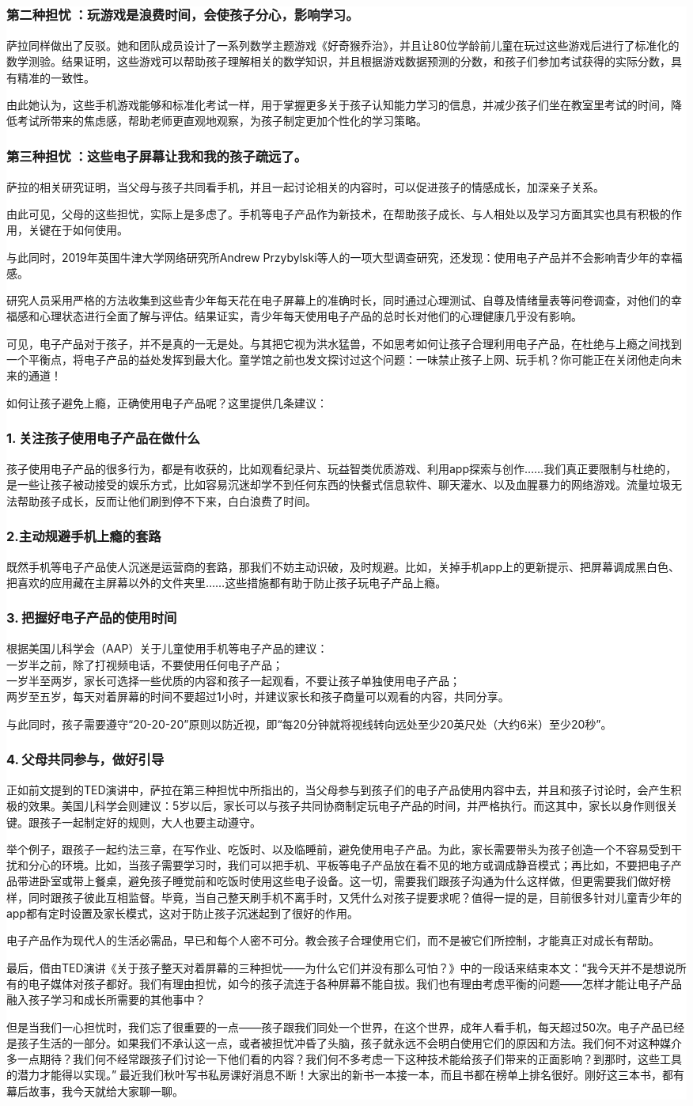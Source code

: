 ### 第二种担忧 ：玩游戏是浪费时间，会使孩子分心，影响学习。
 
萨拉同样做出了反驳。她和团队成员设计了一系列数学主题游戏《好奇猴乔治》，并且让80位学龄前儿童在玩过这些游戏后进行了标准化的数学测验。结果证明，这些游戏可以帮助孩子理解相关的数学知识，并且根据游戏数据预测的分数，和孩子们参加考试获得的实际分数，具有精准的一致性。
 
由此她认为，这些手机游戏能够和标准化考试一样，用于掌握更多关于孩子认知能力学习的信息，并减少孩子们坐在教室里考试的时间，降低考试所带来的焦虑感，帮助老师更直观地观察，为孩子制定更加个性化的学习策略。
 
### 第三种担忧 ：这些电子屏幕让我和我的孩子疏远了。
 
萨拉的相关研究证明，当父母与孩子共同看手机，并且一起讨论相关的内容时，可以促进孩子的情感成长，加深亲子关系。

由此可见，父母的这些担忧，实际上是多虑了。手机等电子产品作为新技术，在帮助孩子成长、与人相处以及学习方面其实也具有积极的作用，关键在于如何使用。
 
与此同时，2019年英国牛津大学网络研究所Andrew Przybylski等人的一项大型调查研究，还发现：使用电子产品并不会影响青少年的幸福感。
 
研究人员采用严格的方法收集到这些青少年每天花在电子屏幕上的准确时长，同时通过心理测试、自尊及情绪量表等问卷调查，对他们的幸福感和心理状态进行全面了解与评估。结果证实，青少年每天使用电子产品的总时长对他们的心理健康几乎没有影响。
 
可见，电子产品对于孩子，并不是真的一无是处。与其把它视为洪水猛兽，不如思考如何让孩子合理利用电子产品，在杜绝与上瘾之间找到一个平衡点，将电子产品的益处发挥到最大化。童学馆之前也发文探讨过这个问题：一味禁止孩子上网、玩手机？你可能正在关闭他走向未来的通道！

如何让孩子避免上瘾，正确使用电子产品呢？这里提供几条建议：
 
### 1. 关注孩子使用电子产品在做什么 
 
孩子使用电子产品的很多行为，都是有收获的，比如观看纪录片、玩益智类优质游戏、利用app探索与创作……我们真正要限制与杜绝的，是一些让孩子被动接受的娱乐方式，比如容易沉迷却学不到任何东西的快餐式信息软件、聊天灌水、以及血腥暴力的网络游戏。流量垃圾无法帮助孩子成长，反而让他们刷到停不下来，白白浪费了时间。

### 2.主动规避手机上瘾的套路 

既然手机等电子产品使人沉迷是运营商的套路，那我们不妨主动识破，及时规避。比如，关掉手机app上的更新提示、把屏幕调成黑白色、把喜欢的应用藏在主屏幕以外的文件夹里……这些措施都有助于防止孩子玩电子产品上瘾。

### 3. 把握好电子产品的使用时间 

根据美国儿科学会（AAP）关于儿童使用手机等电子产品的建议：    
一岁半之前，除了打视频电话，不要使用任何电子产品；    
一岁半至两岁，家长可选择一些优质的内容和孩子一起观看，不要让孩子单独使用电子产品；    
两岁至五岁，每天对着屏幕的时间不要超过1小时，并建议家长和孩子商量可以观看的内容，共同分享。
 
与此同时，孩子需要遵守“20-20-20”原则以防近视，即“每20分钟就将视线转向远处至少20英尺处（大约6米）至少20秒”。

### 4. 父母共同参与，做好引导 
 
正如前文提到的TED演讲中，萨拉在第三种担忧中所指出的，当父母参与到孩子们的电子产品使用内容中去，并且和孩子讨论时，会产生积极的效果。美国儿科学会则建议：5岁以后，家长可以与孩子共同协商制定玩电子产品的时间，并严格执行。而这其中，家长以身作则很关键。跟孩子一起制定好的规则，大人也要主动遵守。
 
举个例子，跟孩子一起约法三章，在写作业、吃饭时、以及临睡前，避免使用电子产品。为此，家长需要带头为孩子创造一个不容易受到干扰和分心的环境。比如，当孩子需要学习时，我们可以把手机、平板等电子产品放在看不见的地方或调成静音模式；再比如，不要把电子产品带进卧室或带上餐桌，避免孩子睡觉前和吃饭时使用这些电子设备。这一切，需要我们跟孩子沟通为什么这样做，但更需要我们做好榜样，同时跟孩子彼此互相监督。毕竟，当自己整天刷手机不离手时，又凭什么对孩子提要求呢？值得一提的是，目前很多针对儿童青少年的app都有定时设置及家长模式，这对于防止孩子沉迷起到了很好的作用。

电子产品作为现代人的生活必需品，早已和每个人密不可分。教会孩子合理使用它们，而不是被它们所控制，才能真正对成长有帮助。
 
最后，借由TED演讲《关于孩子整天对着屏幕的三种担忧——为什么它们并没有那么可怕？》中的一段话来结束本文：“我今天并不是想说所有的电子媒体对孩子都好。我们有理由担忧，如今的孩子流连于各种屏幕不能自拔。我们也有理由考虑平衡的问题——怎样才能让电子产品融入孩子学习和成长所需要的其他事中？

但是当我们一心担忧时，我们忘了很重要的一点——孩子跟我们同处一个世界，在这个世界，成年人看手机，每天超过50次。电子产品已经是孩子生活的一部分。如果我们不承认这一点，或者被担忧冲昏了头脑，孩子就永远不会明白使用它们的原因和方法。我们何不对这种媒介多一点期待？我们何不经常跟孩子们讨论一下他们看的内容？我们何不多考虑一下这种技术能给孩子们带来的正面影响？到那时，这些工具的潜力才能得以实现。”
最近我们秋叶写书私房课好消息不断！大家出的新书一本接一本，而且书都在榜单上排名很好。刚好这三本书，都有幕后故事，我今天就给大家聊一聊。
